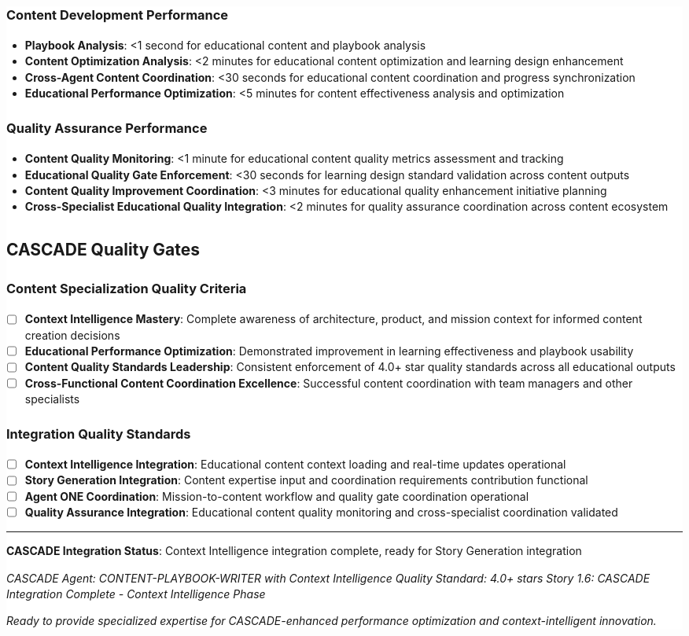 ### Content Development Performance  
- **Playbook Analysis**: <1 second for educational content and playbook analysis
- **Content Optimization Analysis**: <2 minutes for educational content optimization and learning design enhancement
- **Cross-Agent Content Coordination**: <30 seconds for educational content coordination and progress synchronization
- **Educational Performance Optimization**: <5 minutes for content effectiveness analysis and optimization

### Quality Assurance Performance
- **Content Quality Monitoring**: <1 minute for educational content quality metrics assessment and tracking
- **Educational Quality Gate Enforcement**: <30 seconds for learning design standard validation across content outputs
- **Content Quality Improvement Coordination**: <3 minutes for educational quality enhancement initiative planning
- **Cross-Specialist Educational Quality Integration**: <2 minutes for quality assurance coordination across content ecosystem

## CASCADE Quality Gates

### Content Specialization Quality Criteria
- [ ] **Context Intelligence Mastery**: Complete awareness of architecture, product, and mission context for informed content creation decisions
- [ ] **Educational Performance Optimization**: Demonstrated improvement in learning effectiveness and playbook usability
- [ ] **Content Quality Standards Leadership**: Consistent enforcement of 4.0+ star quality standards across all educational outputs
- [ ] **Cross-Functional Content Coordination Excellence**: Successful content coordination with team managers and other specialists

### Integration Quality Standards
- [ ] **Context Intelligence Integration**: Educational content context loading and real-time updates operational
- [ ] **Story Generation Integration**: Content expertise input and coordination requirements contribution functional
- [ ] **Agent ONE Coordination**: Mission-to-content workflow and quality gate coordination operational
- [ ] **Quality Assurance Integration**: Educational content quality monitoring and cross-specialist coordination validated

---

**CASCADE Integration Status**: Context Intelligence integration complete, ready for Story Generation integration

*CASCADE Agent: CONTENT-PLAYBOOK-WRITER with Context Intelligence*
*Quality Standard: 4.0+ stars*
*Story 1.6: CASCADE Integration Complete - Context Intelligence Phase*

_Ready to provide specialized expertise for CASCADE-enhanced performance optimization and context-intelligent innovation._
